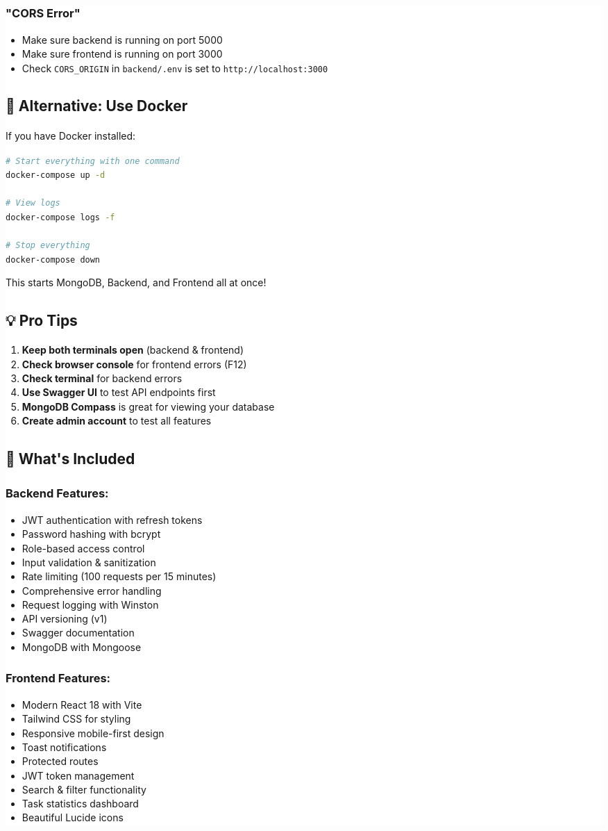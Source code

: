 ### "CORS Error"
- Make sure backend is running on port 5000
- Make sure frontend is running on port 3000
- Check `CORS_ORIGIN` in `backend/.env` is set to `http://localhost:3000`

## 🐳 Alternative: Use Docker

If you have Docker installed:

```bash
# Start everything with one command
docker-compose up -d

# View logs
docker-compose logs -f

# Stop everything
docker-compose down
```

This starts MongoDB, Backend, and Frontend all at once!

## 💡 Pro Tips

1. **Keep both terminals open** (backend & frontend)
2. **Check browser console** for frontend errors (F12)
3. **Check terminal** for backend errors
4. **Use Swagger UI** to test API endpoints first
5. **MongoDB Compass** is great for viewing your database
6. **Create admin account** to test all features

## 🎨 What's Included

### Backend Features:
- JWT authentication with refresh tokens
- Password hashing with bcrypt
- Role-based access control
- Input validation & sanitization
- Rate limiting (100 requests per 15 minutes)
- Comprehensive error handling
- Request logging with Winston
- API versioning (v1)
- Swagger documentation
- MongoDB with Mongoose

### Frontend Features:
- Modern React 18 with Vite
- Tailwind CSS for styling
- Responsive mobile-first design
- Toast notifications
- Protected routes
- JWT token management
- Search & filter functionality
- Task statistics dashboard
- Beautiful Lucide icons
